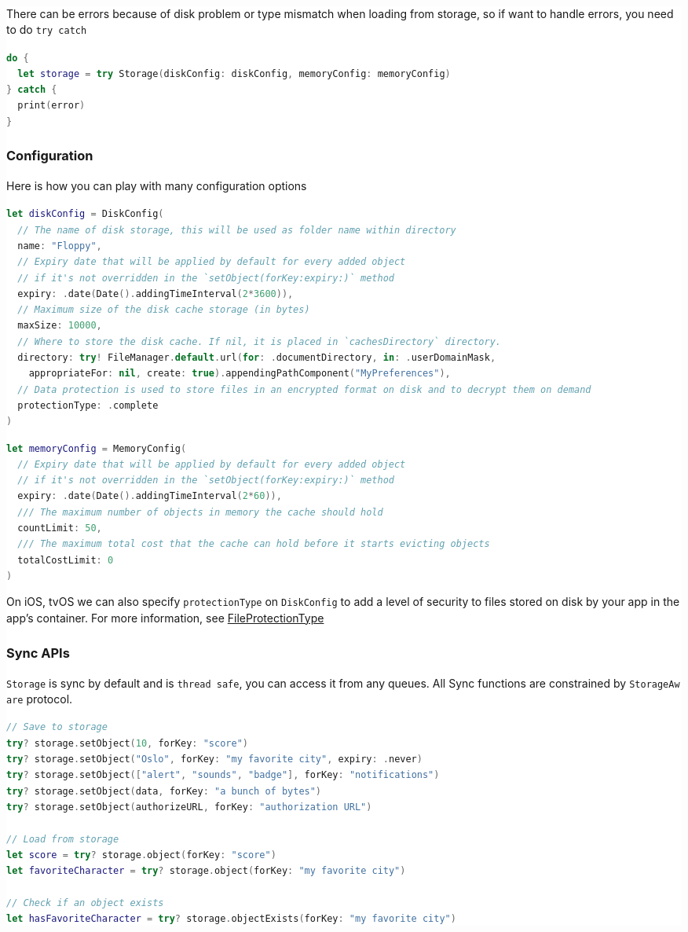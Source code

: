 There can be errors because of disk problem or type mismatch when loading from storage, so if want to handle errors, you need to do `try catch`

```swift
do {
  let storage = try Storage(diskConfig: diskConfig, memoryConfig: memoryConfig)
} catch {
  print(error)
}
```

### Configuration

Here is how you can play with many configuration options

```swift
let diskConfig = DiskConfig(
  // The name of disk storage, this will be used as folder name within directory
  name: "Floppy",
  // Expiry date that will be applied by default for every added object
  // if it's not overridden in the `setObject(forKey:expiry:)` method
  expiry: .date(Date().addingTimeInterval(2*3600)),
  // Maximum size of the disk cache storage (in bytes)
  maxSize: 10000,
  // Where to store the disk cache. If nil, it is placed in `cachesDirectory` directory.
  directory: try! FileManager.default.url(for: .documentDirectory, in: .userDomainMask,
    appropriateFor: nil, create: true).appendingPathComponent("MyPreferences"),
  // Data protection is used to store files in an encrypted format on disk and to decrypt them on demand
  protectionType: .complete
)
```

```swift
let memoryConfig = MemoryConfig(
  // Expiry date that will be applied by default for every added object
  // if it's not overridden in the `setObject(forKey:expiry:)` method
  expiry: .date(Date().addingTimeInterval(2*60)),
  /// The maximum number of objects in memory the cache should hold
  countLimit: 50,
  /// The maximum total cost that the cache can hold before it starts evicting objects
  totalCostLimit: 0
)
```

On iOS, tvOS we can also specify `protectionType` on `DiskConfig` to add a level of security to files stored on disk by your app in the app’s container. For more information, see [FileProtectionType](https://developer.apple.com/documentation/foundation/fileprotectiontype)

### Sync APIs

`Storage` is sync by default and is `thread safe`, you can access it from any queues. All Sync functions are constrained by `StorageAware` protocol.

```swift
// Save to storage
try? storage.setObject(10, forKey: "score")
try? storage.setObject("Oslo", forKey: "my favorite city", expiry: .never)
try? storage.setObject(["alert", "sounds", "badge"], forKey: "notifications")
try? storage.setObject(data, forKey: "a bunch of bytes")
try? storage.setObject(authorizeURL, forKey: "authorization URL")

// Load from storage
let score = try? storage.object(forKey: "score")
let favoriteCharacter = try? storage.object(forKey: "my favorite city")

// Check if an object exists
let hasFavoriteCharacter = try? storage.objectExists(forKey: "my favorite city")
```